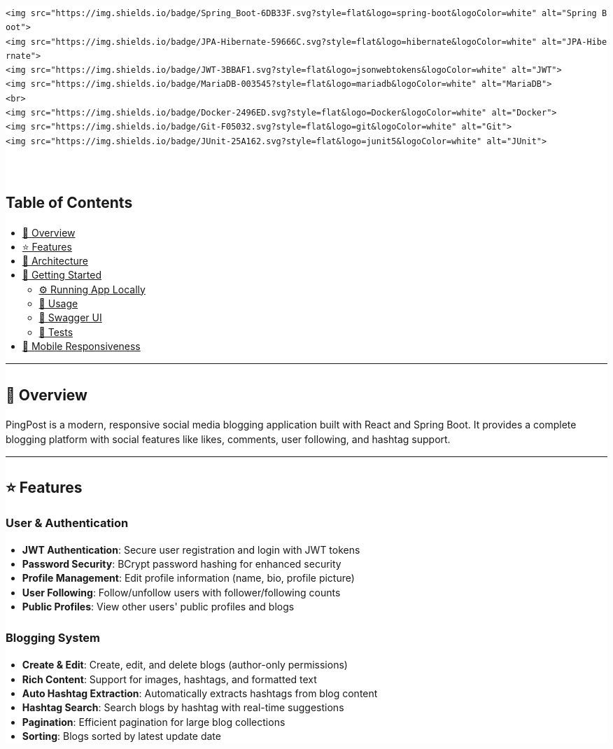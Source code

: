     <img src="https://img.shields.io/badge/Spring_Boot-6DB33F.svg?style=flat&logo=spring-boot&logoColor=white" alt="Spring Boot">
    <img src="https://img.shields.io/badge/JPA-Hibernate-59666C.svg?style=flat&logo=hibernate&logoColor=white" alt="JPA-Hibernate">
    <img src="https://img.shields.io/badge/JWT-3BBAF1.svg?style=flat&logo=jsonwebtokens&logoColor=white" alt="JWT">
    <img src="https://img.shields.io/badge/MariaDB-003545?style=flat&logo=mariadb&logoColor=white" alt="MariaDB">
    <br>   
    <img src="https://img.shields.io/badge/Docker-2496ED.svg?style=flat&logo=Docker&logoColor=white" alt="Docker">
    <img src="https://img.shields.io/badge/Git-F05032.svg?style=flat&logo=git&logoColor=white" alt="Git">
    <img src="https://img.shields.io/badge/JUnit-25A162.svg?style=flat&logo=junit5&logoColor=white" alt="JUnit">
</p>

<br>

## Table of Contents

- [📕 Overview](#-overview)
- [⭐ Features](#-features)
- [🧩 Architecture](#-architecture)
- [🚀 Getting Started](#-getting-started)
  - [⚙️ Running App Locally](#️-running-app-locally)
  - [📖 Usage](#-usage)
  - [📘 Swagger UI](#-swagger-ui)
  - [🧪 Tests](#-tests)
- [📱 Mobile Responsiveness](#-mobile-responsiveness)

<hr>

## 📕 Overview

PingPost is a modern, responsive social media blogging application built with React and Spring Boot. It provides a complete blogging platform with social features like likes, comments, user following, and hashtag support.

---

## ⭐ Features

### User & Authentication
- **JWT Authentication**: Secure user registration and login with JWT tokens
- **Password Security**: BCrypt password hashing for enhanced security
- **Profile Management**: Edit profile information (name, bio, profile picture)
- **User Following**: Follow/unfollow users with follower/following counts
- **Public Profiles**: View other users' public profiles and blogs

### Blogging System
- **Create & Edit**: Create, edit, and delete blogs (author-only permissions)
- **Rich Content**: Support for images, hashtags, and formatted text
- **Auto Hashtag Extraction**: Automatically extracts hashtags from blog content
- **Hashtag Search**: Search blogs by hashtag with real-time suggestions
- **Pagination**: Efficient pagination for large blog collections
- **Sorting**: Blogs sorted by latest update date
